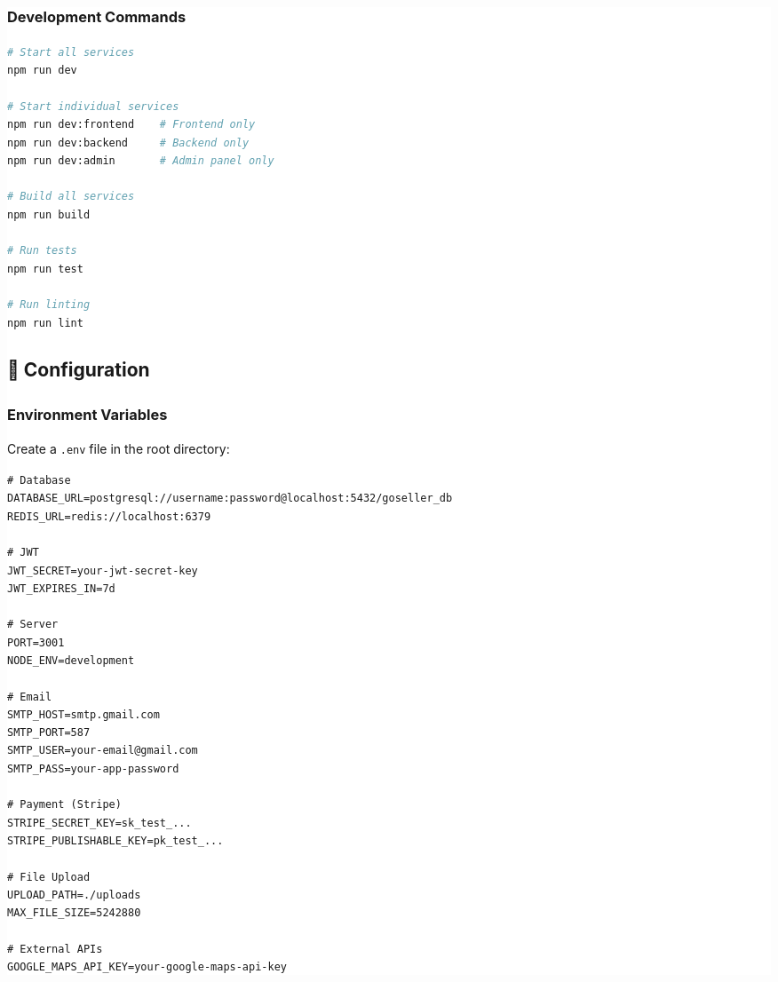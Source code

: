 ### Development Commands

```bash
# Start all services
npm run dev

# Start individual services
npm run dev:frontend    # Frontend only
npm run dev:backend     # Backend only
npm run dev:admin       # Admin panel only

# Build all services
npm run build

# Run tests
npm run test

# Run linting
npm run lint
```

## 🔧 Configuration

### Environment Variables

Create a `.env` file in the root directory:

```env
# Database
DATABASE_URL=postgresql://username:password@localhost:5432/goseller_db
REDIS_URL=redis://localhost:6379

# JWT
JWT_SECRET=your-jwt-secret-key
JWT_EXPIRES_IN=7d

# Server
PORT=3001
NODE_ENV=development

# Email
SMTP_HOST=smtp.gmail.com
SMTP_PORT=587
SMTP_USER=your-email@gmail.com
SMTP_PASS=your-app-password

# Payment (Stripe)
STRIPE_SECRET_KEY=sk_test_...
STRIPE_PUBLISHABLE_KEY=pk_test_...

# File Upload
UPLOAD_PATH=./uploads
MAX_FILE_SIZE=5242880

# External APIs
GOOGLE_MAPS_API_KEY=your-google-maps-api-key
```
